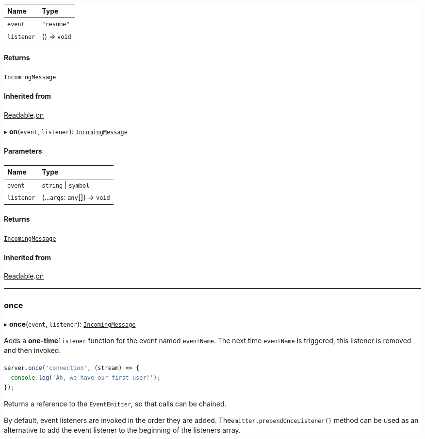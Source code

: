 | Name | Type |
| :------ | :------ |
| `event` | ``"resume"`` |
| `listener` | () => `void` |

#### Returns

[`IncomingMessage`](https://github.com/oven-sh/bun-types/blob/master/api-docs/classes/http_.IncomingMessage.md)

#### Inherited from

[Readable](https://github.com/oven-sh/bun-types/blob/master/api-docs/classes/stream_.Readable.md).[on](https://github.com/oven-sh/bun-types/blob/master/api-docs/classes/stream_.Readable.md#on)

▸ **on**(`event`, `listener`): [`IncomingMessage`](https://github.com/oven-sh/bun-types/blob/master/api-docs/classes/http_.IncomingMessage.md)

#### Parameters

| Name | Type |
| :------ | :------ |
| `event` | `string` \| `symbol` |
| `listener` | (...`args`: `any`[]) => `void` |

#### Returns

[`IncomingMessage`](https://github.com/oven-sh/bun-types/blob/master/api-docs/classes/http_.IncomingMessage.md)

#### Inherited from

[Readable](https://github.com/oven-sh/bun-types/blob/master/api-docs/classes/stream_.Readable.md).[on](https://github.com/oven-sh/bun-types/blob/master/api-docs/classes/stream_.Readable.md#on)

___

### once

▸ **once**(`event`, `listener`): [`IncomingMessage`](https://github.com/oven-sh/bun-types/blob/master/api-docs/classes/http_.IncomingMessage.md)

Adds a **one-time**`listener` function for the event named `eventName`. The
next time `eventName` is triggered, this listener is removed and then invoked.

```js
server.once('connection', (stream) => {
  console.log('Ah, we have our first user!');
});
```

Returns a reference to the `EventEmitter`, so that calls can be chained.

By default, event listeners are invoked in the order they are added. The`emitter.prependOnceListener()` method can be used as an alternative to add the
event listener to the beginning of the listeners array.
